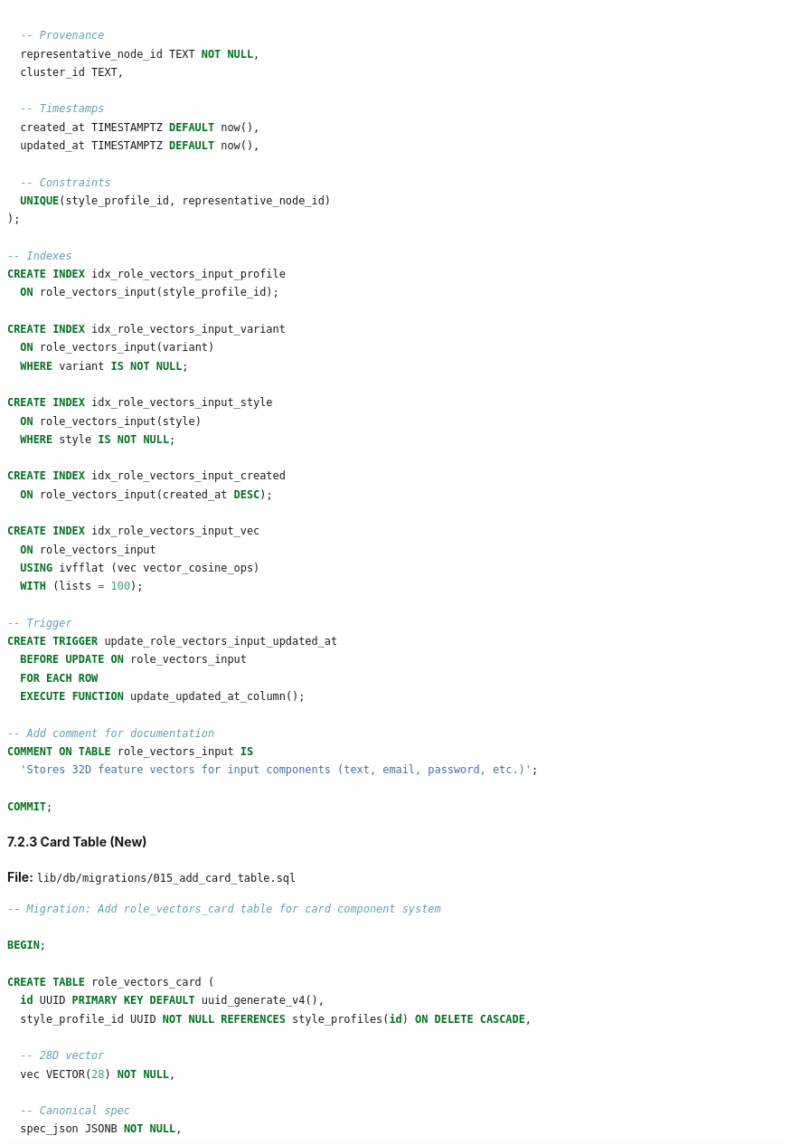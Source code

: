 ```sql

  -- Provenance
  representative_node_id TEXT NOT NULL,
  cluster_id TEXT,

  -- Timestamps
  created_at TIMESTAMPTZ DEFAULT now(),
  updated_at TIMESTAMPTZ DEFAULT now(),

  -- Constraints
  UNIQUE(style_profile_id, representative_node_id)
);

-- Indexes
CREATE INDEX idx_role_vectors_input_profile
  ON role_vectors_input(style_profile_id);

CREATE INDEX idx_role_vectors_input_variant
  ON role_vectors_input(variant)
  WHERE variant IS NOT NULL;

CREATE INDEX idx_role_vectors_input_style
  ON role_vectors_input(style)
  WHERE style IS NOT NULL;

CREATE INDEX idx_role_vectors_input_created
  ON role_vectors_input(created_at DESC);

CREATE INDEX idx_role_vectors_input_vec
  ON role_vectors_input
  USING ivfflat (vec vector_cosine_ops)
  WITH (lists = 100);

-- Trigger
CREATE TRIGGER update_role_vectors_input_updated_at
  BEFORE UPDATE ON role_vectors_input
  FOR EACH ROW
  EXECUTE FUNCTION update_updated_at_column();

-- Add comment for documentation
COMMENT ON TABLE role_vectors_input IS
  'Stores 32D feature vectors for input components (text, email, password, etc.)';

COMMIT;
```

#### 7.2.3 Card Table (New)

**File:** `lib/db/migrations/015_add_card_table.sql`

```sql
-- Migration: Add role_vectors_card table for card component system

BEGIN;

CREATE TABLE role_vectors_card (
  id UUID PRIMARY KEY DEFAULT uuid_generate_v4(),
  style_profile_id UUID NOT NULL REFERENCES style_profiles(id) ON DELETE CASCADE,

  -- 28D vector
  vec VECTOR(28) NOT NULL,

  -- Canonical spec
  spec_json JSONB NOT NULL,
```